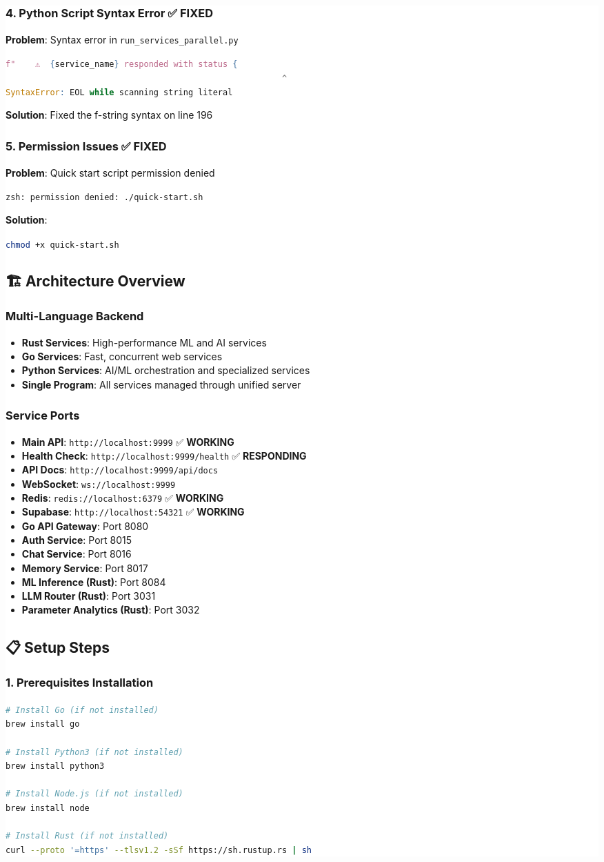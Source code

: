 ### 4. Python Script Syntax Error ✅ FIXED
**Problem**: Syntax error in `run_services_parallel.py`
```python
f"    ⚠️  {service_name} responded with status {
                                                        ^
SyntaxError: EOL while scanning string literal
```

**Solution**: Fixed the f-string syntax on line 196

### 5. Permission Issues ✅ FIXED
**Problem**: Quick start script permission denied
```bash
zsh: permission denied: ./quick-start.sh
```

**Solution**: 
```bash
chmod +x quick-start.sh
```

## 🏗️ Architecture Overview

### Multi-Language Backend
- **Rust Services**: High-performance ML and AI services
- **Go Services**: Fast, concurrent web services  
- **Python Services**: AI/ML orchestration and specialized services
- **Single Program**: All services managed through unified server

### Service Ports
- **Main API**: `http://localhost:9999` ✅ **WORKING**
- **Health Check**: `http://localhost:9999/health` ✅ **RESPONDING**
- **API Docs**: `http://localhost:9999/api/docs`
- **WebSocket**: `ws://localhost:9999`
- **Redis**: `redis://localhost:6379` ✅ **WORKING**
- **Supabase**: `http://localhost:54321` ✅ **WORKING**
- **Go API Gateway**: Port 8080
- **Auth Service**: Port 8015
- **Chat Service**: Port 8016
- **Memory Service**: Port 8017
- **ML Inference (Rust)**: Port 8084
- **LLM Router (Rust)**: Port 3031
- **Parameter Analytics (Rust)**: Port 3032

## 📋 Setup Steps

### 1. Prerequisites Installation
```bash
# Install Go (if not installed)
brew install go

# Install Python3 (if not installed)
brew install python3

# Install Node.js (if not installed)
brew install node

# Install Rust (if not installed)
curl --proto '=https' --tlsv1.2 -sSf https://sh.rustup.rs | sh
```
